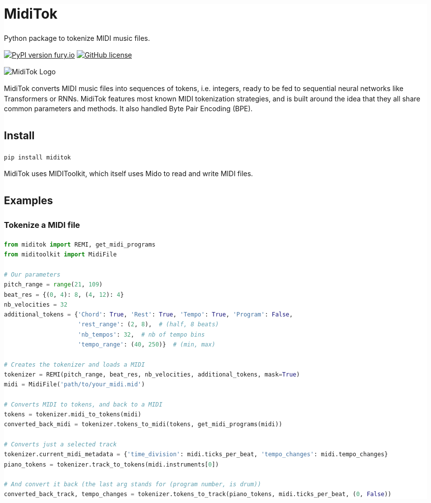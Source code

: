 # MidiTok

Python package to tokenize MIDI music files.

[![PyPI version fury.io](https://badge.fury.io/py/miditok.svg)](https://pypi.python.org/pypi/miditok/)
[![GitHub license](https://img.shields.io/github/license/Natooz/MidiTok.svg)](https://github.com/Natooz/MidiTok/blob/main/LICENSE)

![MidiTok Logo](https://github.com/Natooz/MidiTok/blob/assets/assets/logo.png?raw=true "")


MidiTok converts MIDI music files into sequences of tokens, i.e. integers, ready to be fed to sequential neural networks like Transformers or RNNs.
MidiTok features most known MIDI tokenization strategies, and is built around the idea that they all share common parameters and methods. It also handled Byte Pair Encoding (BPE).

## Install

```shell
pip install miditok
```
MidiTok uses MIDIToolkit, which itself uses Mido to read and write MIDI files.

## Examples

### Tokenize a MIDI file

```python
from miditok import REMI, get_midi_programs
from miditoolkit import MidiFile

# Our parameters
pitch_range = range(21, 109)
beat_res = {(0, 4): 8, (4, 12): 4}
nb_velocities = 32
additional_tokens = {'Chord': True, 'Rest': True, 'Tempo': True, 'Program': False,
                     'rest_range': (2, 8),  # (half, 8 beats)
                     'nb_tempos': 32,  # nb of tempo bins
                     'tempo_range': (40, 250)}  # (min, max)

# Creates the tokenizer and loads a MIDI
tokenizer = REMI(pitch_range, beat_res, nb_velocities, additional_tokens, mask=True)
midi = MidiFile('path/to/your_midi.mid')

# Converts MIDI to tokens, and back to a MIDI
tokens = tokenizer.midi_to_tokens(midi)
converted_back_midi = tokenizer.tokens_to_midi(tokens, get_midi_programs(midi))

# Converts just a selected track
tokenizer.current_midi_metadata = {'time_division': midi.ticks_per_beat, 'tempo_changes': midi.tempo_changes}
piano_tokens = tokenizer.track_to_tokens(midi.instruments[0])

# And convert it back (the last arg stands for (program number, is drum))
converted_back_track, tempo_changes = tokenizer.tokens_to_track(piano_tokens, midi.ticks_per_beat, (0, False))
```

